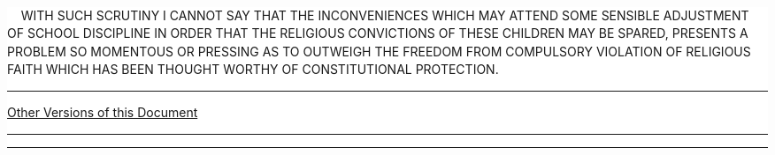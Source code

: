     WITH SUCH SCRUTINY I CANNOT SAY THAT THE INCONVENIENCES WHICH MAY ATTEND SOME SENSIBLE ADJUSTMENT OF SCHOOL DISCIPLINE IN ORDER THAT THE RELIGIOUS CONVICTIONS OF THESE CHILDREN MAY BE SPARED, PRESENTS A PROBLEM SO MOMENTOUS OR PRESSING AS TO OUTWEIGH THE FREEDOM FROM COMPULSORY VIOLATION OF RELIGIOUS FAITH WHICH HAS BEEN THOUGHT WORTHY OF CONSTITUTIONAL PROTECTION.

----------

[Other Versions of this Document](https://publicdocs.github.io/go/links?ns=uslm-x&ref=%2Fus%2Fcourts%2Fscotus%2FusReporter%2F310%2F586)

----------
----------

[/us/courts/scotus/usReporter/310/586]: https://publicdocs.github.io/go/links?ns=uslm-x&ref=%2Fus%2Fcourts%2Fscotus%2FusReporter%2F310%2F586
[/us/courts/scotus/usReporter/309/645]: https://publicdocs.github.io/go/links?ns=uslm-x&ref=%2Fus%2Fcourts%2Fscotus%2FusReporter%2F309%2F645
[/us/courts/scotus/usReporter/302/656]: https://publicdocs.github.io/go/links?ns=uslm-x&ref=%2Fus%2Fcourts%2Fscotus%2FusReporter%2F302%2F656
[/us/courts/scotus/usReporter/303/624]: https://publicdocs.github.io/go/links?ns=uslm-x&ref=%2Fus%2Fcourts%2Fscotus%2FusReporter%2F303%2F624
[/us/courts/scotus/usReporter/306/621]: https://publicdocs.github.io/go/links?ns=uslm-x&ref=%2Fus%2Fcourts%2Fscotus%2FusReporter%2F306%2F621
[/us/courts/scotus/usReporter/306/621]: https://publicdocs.github.io/go/links?ns=uslm-x&ref=%2Fus%2Fcourts%2Fscotus%2FusReporter%2F306%2F621
[/us/courts/scotus/usReporter/307/650]: https://publicdocs.github.io/go/links?ns=uslm-x&ref=%2Fus%2Fcourts%2Fscotus%2FusReporter%2F307%2F650
[/us/courts/scotus/usReporter/293/245]: https://publicdocs.github.io/go/links?ns=uslm-x&ref=%2Fus%2Fcourts%2Fscotus%2FusReporter%2F293%2F245
[/us/courts/scotus/usReporter/290/597]: https://publicdocs.github.io/go/links?ns=uslm-x&ref=%2Fus%2Fcourts%2Fscotus%2FusReporter%2F290%2F597
[/us/courts/scotus/usReporter/98/145]: https://publicdocs.github.io/go/links?ns=uslm-x&ref=%2Fus%2Fcourts%2Fscotus%2FusReporter%2F98%2F145
[/us/courts/scotus/usReporter/133/333]: https://publicdocs.github.io/go/links?ns=uslm-x&ref=%2Fus%2Fcourts%2Fscotus%2FusReporter%2F133%2F333
[/us/courts/scotus/usReporter/197/11]: https://publicdocs.github.io/go/links?ns=uslm-x&ref=%2Fus%2Fcourts%2Fscotus%2FusReporter%2F197%2F11
[/us/courts/scotus/usReporter/245/366]: https://publicdocs.github.io/go/links?ns=uslm-x&ref=%2Fus%2Fcourts%2Fscotus%2FusReporter%2F245%2F366
[/us/courts/scotus/usReporter/283/605]: https://publicdocs.github.io/go/links?ns=uslm-x&ref=%2Fus%2Fcourts%2Fscotus%2FusReporter%2F283%2F605
[/us/courts/scotus/usReporter/133/333]: https://publicdocs.github.io/go/links?ns=uslm-x&ref=%2Fus%2Fcourts%2Fscotus%2FusReporter%2F133%2F333
[/us/courts/scotus/usReporter/310/296]: https://publicdocs.github.io/go/links?ns=uslm-x&ref=%2Fus%2Fcourts%2Fscotus%2FusReporter%2F310%2F296
[/us/courts/scotus/usReporter/98/145]: https://publicdocs.github.io/go/links?ns=uslm-x&ref=%2Fus%2Fcourts%2Fscotus%2FusReporter%2F98%2F145
[/us/courts/scotus/usReporter/277/479]: https://publicdocs.github.io/go/links?ns=uslm-x&ref=%2Fus%2Fcourts%2Fscotus%2FusReporter%2F277%2F479
[/us/courts/scotus/usReporter/301/103]: https://publicdocs.github.io/go/links?ns=uslm-x&ref=%2Fus%2Fcourts%2Fscotus%2FusReporter%2F301%2F103
[/us/courts/scotus/usReporter/268/510]: https://publicdocs.github.io/go/links?ns=uslm-x&ref=%2Fus%2Fcourts%2Fscotus%2FusReporter%2F268%2F510
[/us/courts/scotus/usReporter/309/645]: https://publicdocs.github.io/go/links?ns=uslm-x&ref=%2Fus%2Fcourts%2Fscotus%2FusReporter%2F309%2F645
[/us/courts/scotus/usReporter/209/349]: https://publicdocs.github.io/go/links?ns=uslm-x&ref=%2Fus%2Fcourts%2Fscotus%2FusReporter%2F209%2F349
[/us/courts/scotus/usReporter/98/145]: https://publicdocs.github.io/go/links?ns=uslm-x&ref=%2Fus%2Fcourts%2Fscotus%2FusReporter%2F98%2F145
[/us/courts/scotus/usReporter/133/333]: https://publicdocs.github.io/go/links?ns=uslm-x&ref=%2Fus%2Fcourts%2Fscotus%2FusReporter%2F133%2F333
[/us/courts/scotus/usReporter/245/366]: https://publicdocs.github.io/go/links?ns=uslm-x&ref=%2Fus%2Fcourts%2Fscotus%2FusReporter%2F245%2F366
[/us/courts/scotus/usReporter/293/245]: https://publicdocs.github.io/go/links?ns=uslm-x&ref=%2Fus%2Fcourts%2Fscotus%2FusReporter%2F293%2F245
[/us/courts/scotus/usReporter/308/147]: https://publicdocs.github.io/go/links?ns=uslm-x&ref=%2Fus%2Fcourts%2Fscotus%2FusReporter%2F308%2F147
[/us/courts/scotus/usReporter/205/34]: https://publicdocs.github.io/go/links?ns=uslm-x&ref=%2Fus%2Fcourts%2Fscotus%2FusReporter%2F205%2F34
[/us/courts/scotus/usReporter/160/668]: https://publicdocs.github.io/go/links?ns=uslm-x&ref=%2Fus%2Fcourts%2Fscotus%2FusReporter%2F160%2F668
[/us/courts/scotus/usReporter/268/510]: https://publicdocs.github.io/go/links?ns=uslm-x&ref=%2Fus%2Fcourts%2Fscotus%2FusReporter%2F268%2F510
[/us/courts/scotus/usReporter/194/267]: https://publicdocs.github.io/go/links?ns=uslm-x&ref=%2Fus%2Fcourts%2Fscotus%2FusReporter%2F194%2F267
[/us/courts/scotus/usReporter/302/656]: https://publicdocs.github.io/go/links?ns=uslm-x&ref=%2Fus%2Fcourts%2Fscotus%2FusReporter%2F302%2F656
[/us/courts/scotus/usReporter/303/624]: https://publicdocs.github.io/go/links?ns=uslm-x&ref=%2Fus%2Fcourts%2Fscotus%2FusReporter%2F303%2F624
[/us/courts/scotus/usReporter/306/621]: https://publicdocs.github.io/go/links?ns=uslm-x&ref=%2Fus%2Fcourts%2Fscotus%2FusReporter%2F306%2F621
[/us/courts/scotus/usReporter/306/621]: https://publicdocs.github.io/go/links?ns=uslm-x&ref=%2Fus%2Fcourts%2Fscotus%2FusReporter%2F306%2F621
[/us/courts/scotus/usReporter/307/650]: https://publicdocs.github.io/go/links?ns=uslm-x&ref=%2Fus%2Fcourts%2Fscotus%2FusReporter%2F307%2F650
[/us/courts/scotus/usReporter/274/380]: https://publicdocs.github.io/go/links?ns=uslm-x&ref=%2Fus%2Fcourts%2Fscotus%2FusReporter%2F274%2F380
[/us/courts/scotus/usReporter/299/353]: https://publicdocs.github.io/go/links?ns=uslm-x&ref=%2Fus%2Fcourts%2Fscotus%2FusReporter%2F299%2F353

[/us/courts/scotus/usReporter/303/444]: https://publicdocs.github.io/go/links?ns=uslm-x&ref=%2Fus%2Fcourts%2Fscotus%2FusReporter%2F303%2F444
[/us/courts/scotus/usReporter/307/496]: https://publicdocs.github.io/go/links?ns=uslm-x&ref=%2Fus%2Fcourts%2Fscotus%2FusReporter%2F307%2F496
[/us/courts/scotus/usReporter/307/496]: https://publicdocs.github.io/go/links?ns=uslm-x&ref=%2Fus%2Fcourts%2Fscotus%2FusReporter%2F307%2F496
[/us/courts/scotus/usReporter/304/144]: https://publicdocs.github.io/go/links?ns=uslm-x&ref=%2Fus%2Fcourts%2Fscotus%2FusReporter%2F304%2F144
[/us/courts/scotus/usReporter/262/390]: https://publicdocs.github.io/go/links?ns=uslm-x&ref=%2Fus%2Fcourts%2Fscotus%2FusReporter%2F262%2F390
[/us/courts/scotus/usReporter/273/284]: https://publicdocs.github.io/go/links?ns=uslm-x&ref=%2Fus%2Fcourts%2Fscotus%2FusReporter%2F273%2F284
